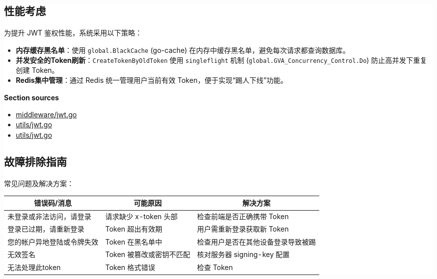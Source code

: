 ## 性能考虑
为提升 JWT 鉴权性能，系统采用以下策略：
- **内存缓存黑名单**：使用 `global.BlackCache` (go-cache) 在内存中缓存黑名单，避免每次请求都查询数据库。
- **并发安全的Token刷新**：`CreateTokenByOldToken` 使用 `singleflight` 机制 (`global.GVA_Concurrency_Control.Do`) 防止高并发下重复创建 Token。
- **Redis集中管理**：通过 Redis 统一管理用户当前有效 Token，便于实现“踢人下线”功能。

**Section sources**
- [middleware/jwt.go](file://server/middleware/jwt.go#L60-L68)
- [utils/jwt.go](file://server/utils/jwt.go#L77-L88)
- [utils/jwt.go](file://server/utils/jwt.go#L95-L104)

## 故障排除指南
常见问题及解决方案：

| 错误码/消息 | 可能原因 | 解决方案 |
|------------|---------|---------|
| 未登录或非法访问，请登录 | 请求缺少 x-token 头部 | 检查前端是否正确携带 Token |
| 登录已过期，请重新登录 | Token 超出有效期 | 用户需重新登录获取新 Token |
| 您的帐户异地登陆或令牌失效 | Token 在黑名单中 | 检查用户是否在其他设备登录导致被踢 |
| 无效签名 | Token 被篡改或密钥不匹配 | 核对服务器 signing-key 配置 |
| 无法处理此token | Token 格式错误 | 检查 Token